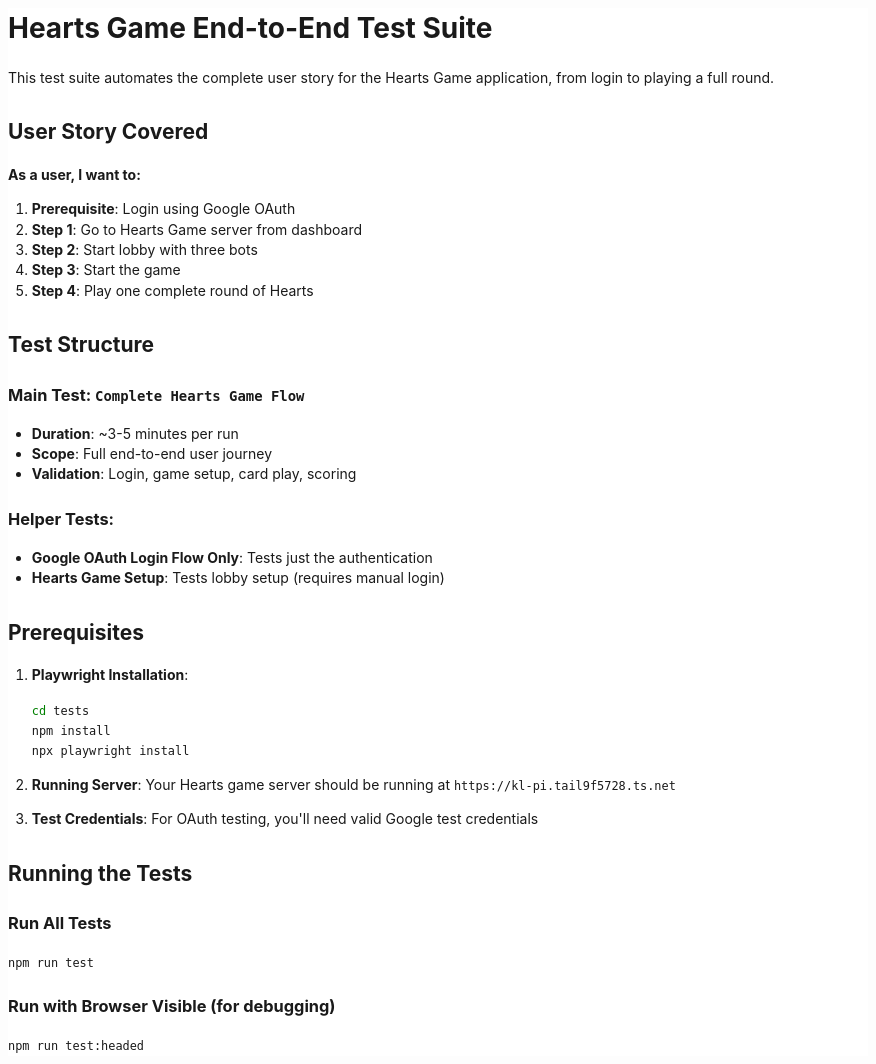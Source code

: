# Hearts Game End-to-End Test Suite

This test suite automates the complete user story for the Hearts Game application, from login to playing a full round.

## User Story Covered

**As a user, I want to:**
1. **Prerequisite**: Login using Google OAuth
2. **Step 1**: Go to Hearts Game server from dashboard  
3. **Step 2**: Start lobby with three bots
4. **Step 3**: Start the game
5. **Step 4**: Play one complete round of Hearts

## Test Structure

### Main Test: `Complete Hearts Game Flow`
- **Duration**: ~3-5 minutes per run
- **Scope**: Full end-to-end user journey
- **Validation**: Login, game setup, card play, scoring

### Helper Tests:
- **Google OAuth Login Flow Only**: Tests just the authentication
- **Hearts Game Setup**: Tests lobby setup (requires manual login)

## Prerequisites

1. **Playwright Installation**:
   ```bash
   cd tests
   npm install
   npx playwright install
   ```

2. **Running Server**: Your Hearts game server should be running at `https://kl-pi.tail9f5728.ts.net`

3. **Test Credentials**: For OAuth testing, you'll need valid Google test credentials

## Running the Tests

### Run All Tests
```bash
npm run test
```

### Run with Browser Visible (for debugging)
```bash
npm run test:headed
```
